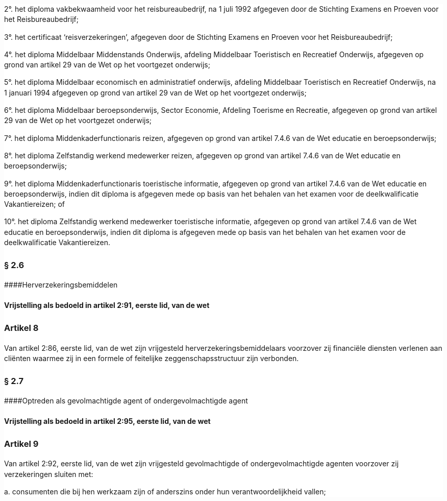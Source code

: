 2°. het diploma vakbekwaamheid voor het reisbureaubedrijf, na 1 juli 1992 afgegeven door de Stichting Examens en Proeven voor het Reisbureaubedrijf;  

3°. het certificaat ‘reisverzekeringen’, afgegeven door de Stichting Examens en Proeven voor het Reisbureaubedrijf;  

4°. het diploma Middelbaar Middenstands Onderwijs, afdeling Middelbaar Toeristisch en Recreatief Onderwijs, afgegeven op grond van artikel 29 van de Wet op het voortgezet onderwijs;  

5°. het diploma Middelbaar economisch en administratief onderwijs, afdeling Middelbaar Toeristisch en Recreatief Onderwijs, na 1 januari 1994 afgegeven op grond van artikel 29 van de Wet op het voortgezet onderwijs;  

6°. het diploma Middelbaar beroepsonderwijs, Sector Economie, Afdeling Toerisme en Recreatie, afgegeven op grond van artikel 29 van de Wet op het voortgezet onderwijs;  

7°. het diploma Middenkaderfunctionaris reizen, afgegeven op grond van artikel 7.4.6 van de Wet educatie en beroepsonderwijs;  

8°. het diploma Zelfstandig werkend medewerker reizen, afgegeven op grond van artikel 7.4.6 van de Wet educatie en beroepsonderwijs;  

9°. het diploma Middenkaderfunctionaris toeristische informatie, afgegeven op grond van artikel 7.4.6 van de Wet educatie en beroepsonderwijs, indien dit diploma is afgegeven mede op basis van het behalen van het examen voor de deelkwalificatie Vakantiereizen; of  

10°. het diploma Zelfstandig werkend medewerker toeristische informatie, afgegeven op grond van artikel 7.4.6 van de Wet educatie en beroepsonderwijs, indien dit diploma is afgegeven mede op basis van het behalen van het examen voor de deelkwalificatie Vakantiereizen.    

### §  2.6  

####Herverzekeringsbemiddelen

#### Vrijstelling als bedoeld in artikel 2:91, eerste lid, van de wet 

### Artikel  8  

Van artikel 2:86, eerste lid, van de wet zijn vrijgesteld herverzekeringsbemiddelaars voorzover zij financiële diensten verlenen aan cliënten waarmee zij in een formele of feitelijke zeggenschapsstructuur zijn verbonden. 

### §  2.7  

####Optreden als gevolmachtigde agent of ondergevolmachtigde agent

#### Vrijstelling als bedoeld in artikel 2:95, eerste lid, van de wet 

### Artikel  9  

Van artikel 2:92, eerste lid, van de wet zijn vrijgesteld gevolmachtigde of ondergevolmachtigde agenten voorzover zij verzekeringen sluiten met: 

a. consumenten die bij hen werkzaam zijn of anderszins onder hun verantwoordelijkheid vallen;  
